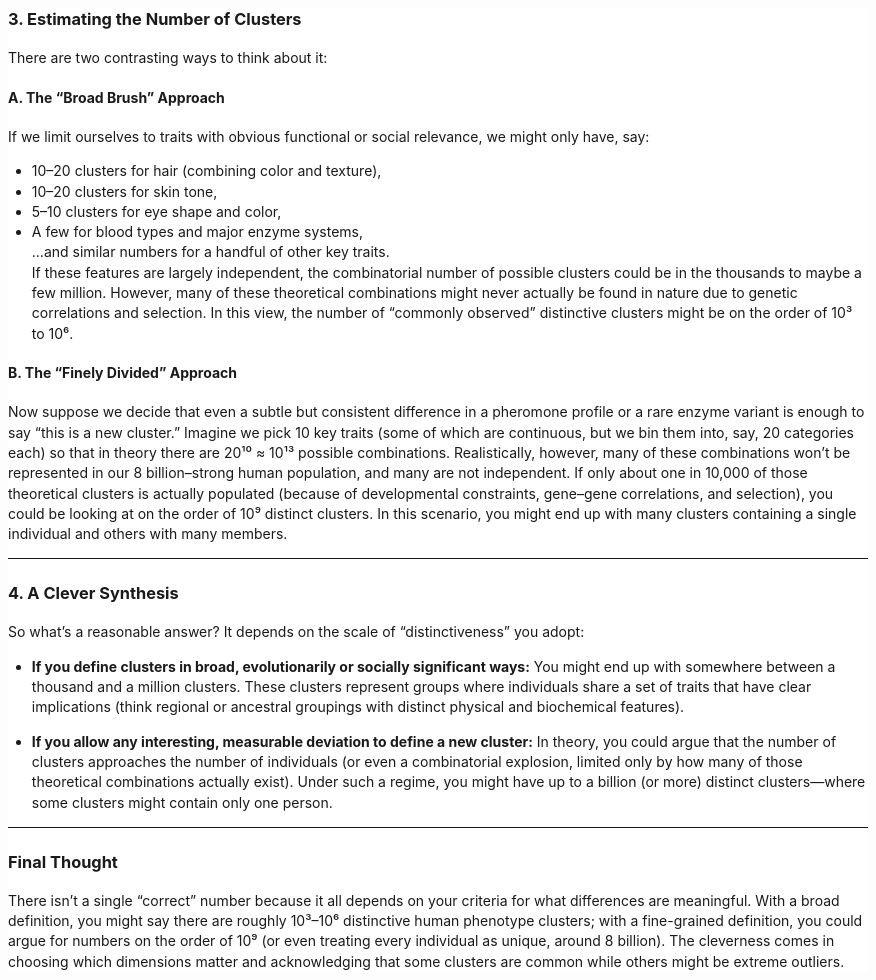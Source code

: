 ### 3. Estimating the Number of Clusters

There are two contrasting ways to think about it:

#### **A. The “Broad Brush” Approach**  
If we limit ourselves to traits with obvious functional or social relevance, we might only have, say:
- 10–20 clusters for hair (combining color and texture),
- 10–20 clusters for skin tone,
- 5–10 clusters for eye shape and color,
- A few for blood types and major enzyme systems,  
…and similar numbers for a handful of other key traits.  
If these features are largely independent, the combinatorial number of possible clusters could be in the thousands to maybe a few million. However, many of these theoretical combinations might never actually be found in nature due to genetic correlations and selection. In this view, the number of “commonly observed” distinctive clusters might be on the order of 10³ to 10⁶.

#### **B. The “Finely Divided” Approach**  
Now suppose we decide that even a subtle but consistent difference in a pheromone profile or a rare enzyme variant is enough to say “this is a new cluster.” Imagine we pick 10 key traits (some of which are continuous, but we bin them into, say, 20 categories each) so that in theory there are 20¹⁰ ≈ 10¹³ possible combinations. Realistically, however, many of these combinations won’t be represented in our 8 billion–strong human population, and many are not independent. If only about one in 10,000 of those theoretical clusters is actually populated (because of developmental constraints, gene–gene correlations, and selection), you could be looking at on the order of 10⁹ distinct clusters. In this scenario, you might end up with many clusters containing a single individual and others with many members.

---

### 4. A Clever Synthesis

So what’s a reasonable answer? It depends on the scale of “distinctiveness” you adopt:

- **If you define clusters in broad, evolutionarily or socially significant ways:** You might end up with somewhere between a thousand and a million clusters. These clusters represent groups where individuals share a set of traits that have clear implications (think regional or ancestral groupings with distinct physical and biochemical features).

- **If you allow any interesting, measurable deviation to define a new cluster:** In theory, you could argue that the number of clusters approaches the number of individuals (or even a combinatorial explosion, limited only by how many of those theoretical combinations actually exist). Under such a regime, you might have up to a billion (or more) distinct clusters—where some clusters might contain only one person.

---

### Final Thought

There isn’t a single “correct” number because it all depends on your criteria for what differences are meaningful. With a broad definition, you might say there are roughly 10³–10⁶ distinctive human phenotype clusters; with a fine-grained definition, you could argue for numbers on the order of 10⁹ (or even treating every individual as unique, around 8 billion). The cleverness comes in choosing which dimensions matter and acknowledging that some clusters are common while others might be extreme outliers.
